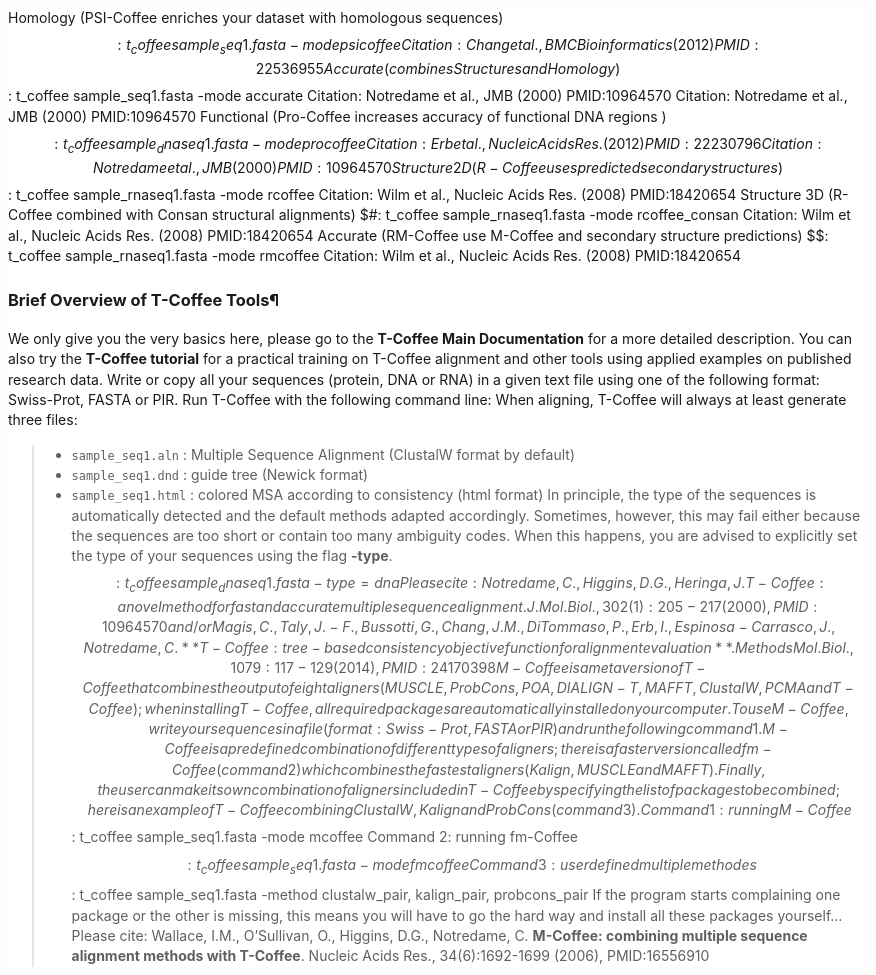 Homology (PSI-Coffee enriches your dataset with homologous sequences)
$$: t_coffee sample_seq1.fasta -mode psicoffee
Citation: Chang et al., BMC Bioinformatics (2012)           PMID:22536955
Accurate (combines Structures and Homology)
$$: t_coffee sample_seq1.fasta -mode accurate
Citation: Notredame et al., JMB (2000)                      PMID:10964570
Citation: Notredame et al., JMB (2000)                      PMID:10964570
Functional (Pro-Coffee increases accuracy of functional DNA regions )
$$: t_coffee sample_dnaseq1.fasta -mode procoffee
Citation: Erb et al., Nucleic Acids Res. (2012)             PMID:22230796
Citation: Notredame et al., JMB (2000)                      PMID:10964570
Structure 2D (R-Coffee uses predicted secondary structures)
$$: t_coffee sample_rnaseq1.fasta -mode rcoffee
Citation: Wilm et al., Nucleic Acids Res. (2008)            PMID:18420654
Structure 3D (R-Coffee combined with Consan structural alignments)
$#: t_coffee sample_rnaseq1.fasta -mode rcoffee_consan
Citation: Wilm et al., Nucleic Acids Res. (2008)            PMID:18420654
Accurate (RM-Coffee use M-Coffee and secondary structure predictions)
$$: t_coffee sample_rnaseq1.fasta -mode rmcoffee
Citation: Wilm et al., Nucleic Acids Res. (2008)            PMID:18420654
### Brief Overview of T-Coffee Tools¶
We only give you the very basics here, please go to the **T-Coffee Main Documentation** for a more detailed description. You can also try the **T-Coffee tutorial** for a practical training on T-Coffee alignment and other tools using applied examples on published research data.
Write or copy all your sequences (protein, DNA or RNA) in a given text file using one of the following format: Swiss-Prot, FASTA or PIR. Run T-Coffee with the following command line:
When aligning, T-Coffee will always at least generate three files:
>   * `sample_seq1.aln` : Multiple Sequence Alignment (ClustalW format by default)
>   * `sample_seq1.dnd` : guide tree (Newick format)
>   * `sample_seq1.html` : colored MSA according to consistency (html format)
In principle, the type of the sequences is automatically detected and the default methods adapted accordingly. Sometimes, however, this may fail either because the sequences are too short or contain too many ambiguity codes. When this happens, you are advised to explicitly set the type of your sequences using the flag **-type**.
$$: t_coffee sample_dnaseq1.fasta -type=dna
Please cite: Notredame, C., Higgins, D.G., Heringa, J. T-Coffee: a novel method for fast and accurate multiple sequence alignment. J. Mol. Biol., 302(1):205-217 (2000), PMID:10964570 and/or Magis, C., Taly, J.-F., Bussotti, G., Chang, J.M., Di Tommaso, P., Erb, I., Espinosa-Carrasco, J., Notredame, C. **T-Coffee: tree-based consistency objective function for alignment evaluation**. Methods Mol. Biol., 1079:117-129 (2014), PMID:24170398
M-Coffee is a meta version of T-Coffee that combines the output of eight aligners (MUSCLE, ProbCons, POA, DIALIGN-T, MAFFT, ClustalW, PCMA and T-Coffee); when installing T-Coffee, all required packages are automatically installed on your computer. To use M-Coffee, write your sequences in a file (format: Swiss-Prot, FASTA or PIR) and run the following command 1. M-Coffee is a predefined combination of different types of aligners; there is a faster version called fm-Coffee (command 2) which combines the fastest aligners (Kalign, MUSCLE and MAFFT). Finally, the user can make its own combination of aligners included in T-Coffee by specifying the list of packages to be combined; here is an example of T-Coffee combining ClustalW, Kalign and ProbCons (command 3).
Command 1: running M-Coffee
$$: t_coffee sample_seq1.fasta -mode mcoffee
Command 2: running fm-Coffee
$$: t_coffee sample_seq1.fasta -mode fmcoffee
Command 3: user defined multiple methodes
$$: t_coffee sample_seq1.fasta -method clustalw_pair, kalign_pair, probcons_pair
If the program starts complaining one package or the other is missing, this means you will have to go the hard way and install all these packages yourself…
Please cite: Wallace, I.M., O’Sullivan, O., Higgins, D.G., Notredame, C. **M-Coffee: combining multiple sequence alignment methods with T-Coffee**. Nucleic Acids Res., 34(6):1692-1699 (2006), PMID:16556910